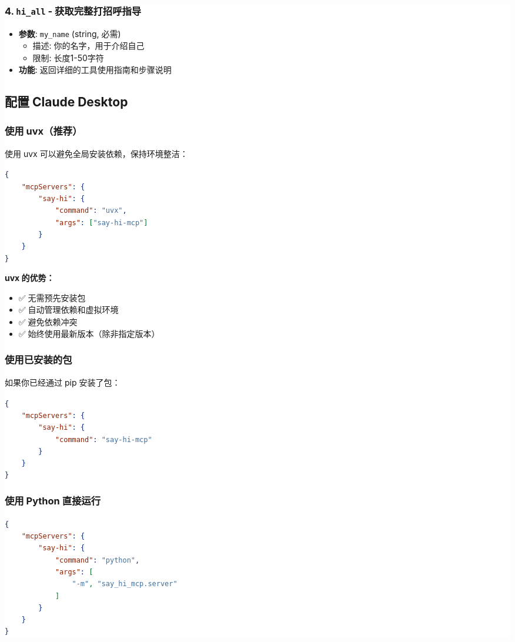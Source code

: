 ### 4. **`hi_all`** - 获取完整打招呼指导
- **参数**: `my_name` (string, 必需) 
  - 描述: 你的名字，用于介绍自己
  - 限制: 长度1-50字符
- **功能**: 返回详细的工具使用指南和步骤说明

## 配置 Claude Desktop

### 使用 uvx（推荐）

使用 uvx 可以避免全局安装依赖，保持环境整洁：

```json
{
    "mcpServers": {
        "say-hi": {
            "command": "uvx",
            "args": ["say-hi-mcp"]
        }
    }
}
```

**uvx 的优势：**
- ✅ 无需预先安装包
- ✅ 自动管理依赖和虚拟环境
- ✅ 避免依赖冲突
- ✅ 始终使用最新版本（除非指定版本）

### 使用已安装的包

如果你已经通过 pip 安装了包：

```json
{
    "mcpServers": {
        "say-hi": {
            "command": "say-hi-mcp"
        }
    }
}
```

### 使用 Python 直接运行

```json
{
    "mcpServers": {
        "say-hi": {
            "command": "python",
            "args": [
                "-m", "say_hi_mcp.server"
            ]
        }
    }
}
```
